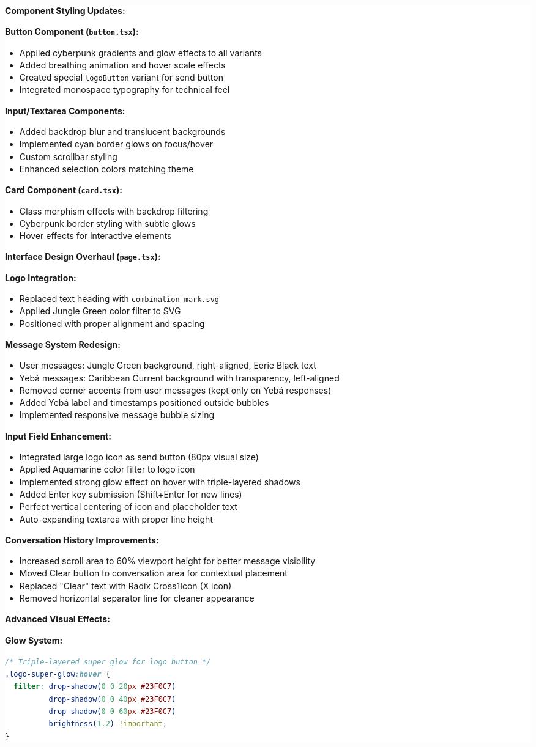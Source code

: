 **Component Styling Updates:**

**Button Component (`button.tsx`):**

- Applied cyberpunk gradients and glow effects to all variants
- Added breathing animation and hover scale effects
- Created special `logoButton` variant for send button
- Integrated monospace typography for technical feel

**Input/Textarea Components:**

- Added backdrop blur and translucent backgrounds
- Implemented cyan border glows on focus/hover
- Custom scrollbar styling
- Enhanced selection colors matching theme

**Card Component (`card.tsx`):**

- Glass morphism effects with backdrop filtering
- Cyberpunk border styling with subtle glows
- Hover effects for interactive elements

**Interface Design Overhaul (`page.tsx`):**

**Logo Integration:**

- Replaced text heading with `combination-mark.svg`
- Applied Jungle Green color filter to SVG
- Positioned with proper alignment and spacing

**Message System Redesign:**

- User messages: Jungle Green background, right-aligned, Eerie Black text
- Yebá messages: Caribbean Current background with transparency, left-aligned
- Removed corner accents from user messages (kept only on Yebá responses)
- Added Yebá label and timestamps positioned outside bubbles
- Implemented responsive message bubble sizing

**Input Field Enhancement:**

- Integrated large logo icon as send button (80px visual size)
- Applied Aquamarine color filter to logo icon
- Implemented strong glow effect on hover with triple-layered shadows
- Added Enter key submission (Shift+Enter for new lines)
- Perfect vertical centering of icon and placeholder text
- Auto-expanding textarea with proper line height

**Conversation History Improvements:**

- Increased scroll area to 60% viewport height for better message visibility
- Moved Clear button to conversation area for contextual placement
- Replaced "Clear" text with Radix Cross1Icon (X icon)
- Removed horizontal separator line for cleaner appearance

**Advanced Visual Effects:**

**Glow System:**

```css
/* Triple-layered super glow for logo button */
.logo-super-glow:hover {
  filter: drop-shadow(0 0 20px #23F0C7) 
          drop-shadow(0 0 40px #23F0C7) 
          drop-shadow(0 0 60px #23F0C7) 
          brightness(1.2) !important;
}
```
